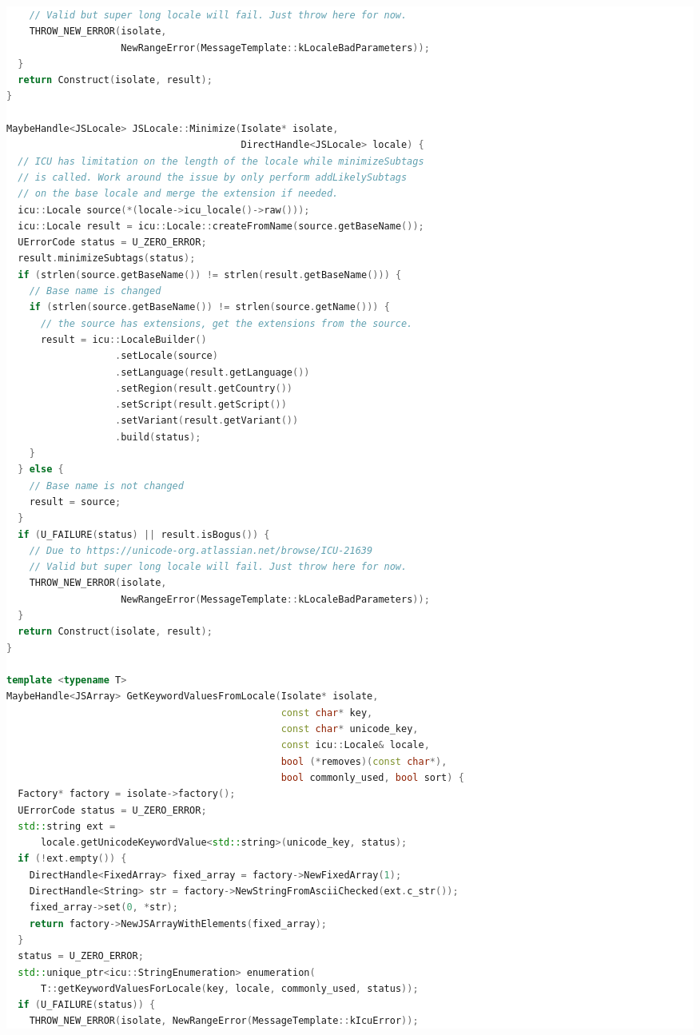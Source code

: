 ```cpp
    // Valid but super long locale will fail. Just throw here for now.
    THROW_NEW_ERROR(isolate,
                    NewRangeError(MessageTemplate::kLocaleBadParameters));
  }
  return Construct(isolate, result);
}

MaybeHandle<JSLocale> JSLocale::Minimize(Isolate* isolate,
                                         DirectHandle<JSLocale> locale) {
  // ICU has limitation on the length of the locale while minimizeSubtags
  // is called. Work around the issue by only perform addLikelySubtags
  // on the base locale and merge the extension if needed.
  icu::Locale source(*(locale->icu_locale()->raw()));
  icu::Locale result = icu::Locale::createFromName(source.getBaseName());
  UErrorCode status = U_ZERO_ERROR;
  result.minimizeSubtags(status);
  if (strlen(source.getBaseName()) != strlen(result.getBaseName())) {
    // Base name is changed
    if (strlen(source.getBaseName()) != strlen(source.getName())) {
      // the source has extensions, get the extensions from the source.
      result = icu::LocaleBuilder()
                   .setLocale(source)
                   .setLanguage(result.getLanguage())
                   .setRegion(result.getCountry())
                   .setScript(result.getScript())
                   .setVariant(result.getVariant())
                   .build(status);
    }
  } else {
    // Base name is not changed
    result = source;
  }
  if (U_FAILURE(status) || result.isBogus()) {
    // Due to https://unicode-org.atlassian.net/browse/ICU-21639
    // Valid but super long locale will fail. Just throw here for now.
    THROW_NEW_ERROR(isolate,
                    NewRangeError(MessageTemplate::kLocaleBadParameters));
  }
  return Construct(isolate, result);
}

template <typename T>
MaybeHandle<JSArray> GetKeywordValuesFromLocale(Isolate* isolate,
                                                const char* key,
                                                const char* unicode_key,
                                                const icu::Locale& locale,
                                                bool (*removes)(const char*),
                                                bool commonly_used, bool sort) {
  Factory* factory = isolate->factory();
  UErrorCode status = U_ZERO_ERROR;
  std::string ext =
      locale.getUnicodeKeywordValue<std::string>(unicode_key, status);
  if (!ext.empty()) {
    DirectHandle<FixedArray> fixed_array = factory->NewFixedArray(1);
    DirectHandle<String> str = factory->NewStringFromAsciiChecked(ext.c_str());
    fixed_array->set(0, *str);
    return factory->NewJSArrayWithElements(fixed_array);
  }
  status = U_ZERO_ERROR;
  std::unique_ptr<icu::StringEnumeration> enumeration(
      T::getKeywordValuesForLocale(key, locale, commonly_used, status));
  if (U_FAILURE(status)) {
    THROW_NEW_ERROR(isolate, NewRangeError(MessageTemplate::kIcuError));
```